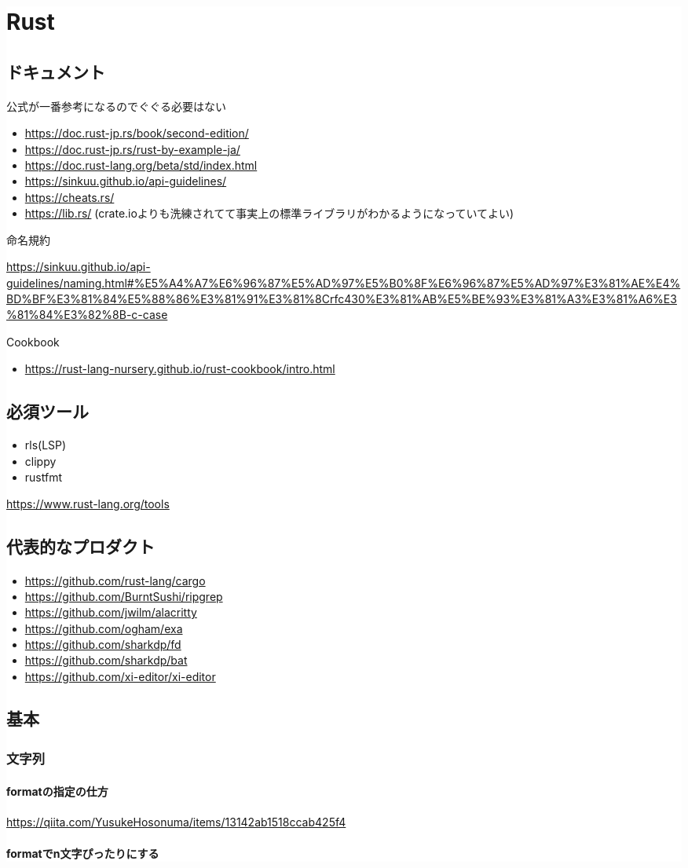 # Rust

## ドキュメント

公式が一番参考になるのでぐぐる必要はない

- https://doc.rust-jp.rs/book/second-edition/
- https://doc.rust-jp.rs/rust-by-example-ja/
- https://doc.rust-lang.org/beta/std/index.html
- https://sinkuu.github.io/api-guidelines/
- https://cheats.rs/
- https://lib.rs/ (crate.ioよりも洗練されてて事実上の標準ライブラリがわかるようになっていてよい)

命名規約

https://sinkuu.github.io/api-guidelines/naming.html#%E5%A4%A7%E6%96%87%E5%AD%97%E5%B0%8F%E6%96%87%E5%AD%97%E3%81%AE%E4%BD%BF%E3%81%84%E5%88%86%E3%81%91%E3%81%8Crfc430%E3%81%AB%E5%BE%93%E3%81%A3%E3%81%A6%E3%81%84%E3%82%8B-c-case


Cookbook

- https://rust-lang-nursery.github.io/rust-cookbook/intro.html

## 必須ツール

- rls(LSP)
- clippy
- rustfmt

https://www.rust-lang.org/tools

## 代表的なプロダクト

- https://github.com/rust-lang/cargo
- https://github.com/BurntSushi/ripgrep
- https://github.com/jwilm/alacritty
- https://github.com/ogham/exa
- https://github.com/sharkdp/fd
- https://github.com/sharkdp/bat
- https://github.com/xi-editor/xi-editor

## 基本

### 文字列

#### formatの指定の仕方

https://qiita.com/YusukeHosonuma/items/13142ab1518ccab425f4

#### formatでn文字ぴったりにする
